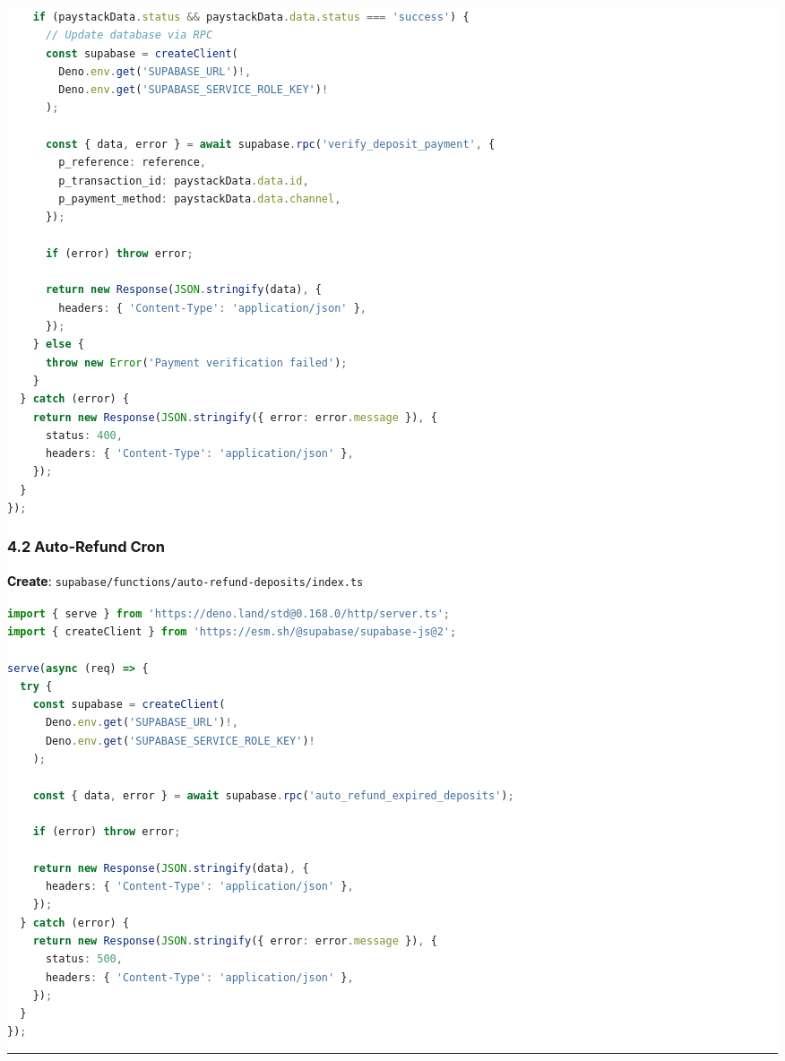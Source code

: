 ```typescript
    if (paystackData.status && paystackData.data.status === 'success') {
      // Update database via RPC
      const supabase = createClient(
        Deno.env.get('SUPABASE_URL')!,
        Deno.env.get('SUPABASE_SERVICE_ROLE_KEY')!
      );

      const { data, error } = await supabase.rpc('verify_deposit_payment', {
        p_reference: reference,
        p_transaction_id: paystackData.data.id,
        p_payment_method: paystackData.data.channel,
      });

      if (error) throw error;

      return new Response(JSON.stringify(data), {
        headers: { 'Content-Type': 'application/json' },
      });
    } else {
      throw new Error('Payment verification failed');
    }
  } catch (error) {
    return new Response(JSON.stringify({ error: error.message }), {
      status: 400,
      headers: { 'Content-Type': 'application/json' },
    });
  }
});
```

### 4.2 Auto-Refund Cron

**Create**: `supabase/functions/auto-refund-deposits/index.ts`

```typescript
import { serve } from 'https://deno.land/std@0.168.0/http/server.ts';
import { createClient } from 'https://esm.sh/@supabase/supabase-js@2';

serve(async (req) => {
  try {
    const supabase = createClient(
      Deno.env.get('SUPABASE_URL')!,
      Deno.env.get('SUPABASE_SERVICE_ROLE_KEY')!
    );

    const { data, error } = await supabase.rpc('auto_refund_expired_deposits');

    if (error) throw error;

    return new Response(JSON.stringify(data), {
      headers: { 'Content-Type': 'application/json' },
    });
  } catch (error) {
    return new Response(JSON.stringify({ error: error.message }), {
      status: 500,
      headers: { 'Content-Type': 'application/json' },
    });
  }
});
```

---